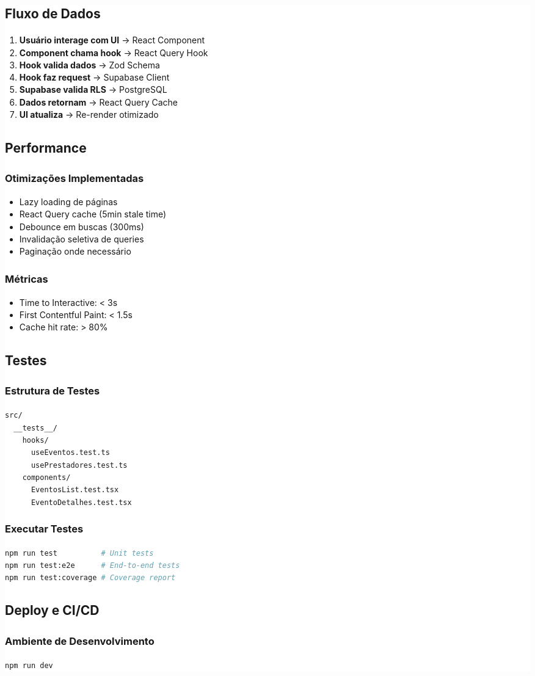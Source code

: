 ## Fluxo de Dados

1. **Usuário interage com UI** → React Component
2. **Component chama hook** → React Query Hook
3. **Hook valida dados** → Zod Schema
4. **Hook faz request** → Supabase Client
5. **Supabase valida RLS** → PostgreSQL
6. **Dados retornam** → React Query Cache
7. **UI atualiza** → Re-render otimizado

## Performance

### Otimizações Implementadas
- Lazy loading de páginas
- React Query cache (5min stale time)
- Debounce em buscas (300ms)
- Invalidação seletiva de queries
- Paginação onde necessário

### Métricas
- Time to Interactive: < 3s
- First Contentful Paint: < 1.5s
- Cache hit rate: > 80%

## Testes

### Estrutura de Testes
```
src/
  __tests__/
    hooks/
      useEventos.test.ts
      usePrestadores.test.ts
    components/
      EventosList.test.tsx
      EventoDetalhes.test.tsx
```

### Executar Testes
```bash
npm run test          # Unit tests
npm run test:e2e      # End-to-end tests
npm run test:coverage # Coverage report
```

## Deploy e CI/CD

### Ambiente de Desenvolvimento
```bash
npm run dev
```
